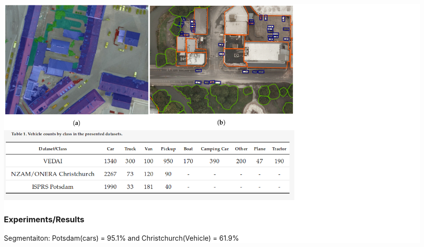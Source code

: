 <img src="/article/images/vfs/vfs_ds.png" width="600">

<img src="/article/images/vfs/vfs_ds_table.png" width="600">

### Experiments/Results
Segmentaiton: Potsdam(cars) = 95.1% and Christchurch(Vehicle) = 61.9%
